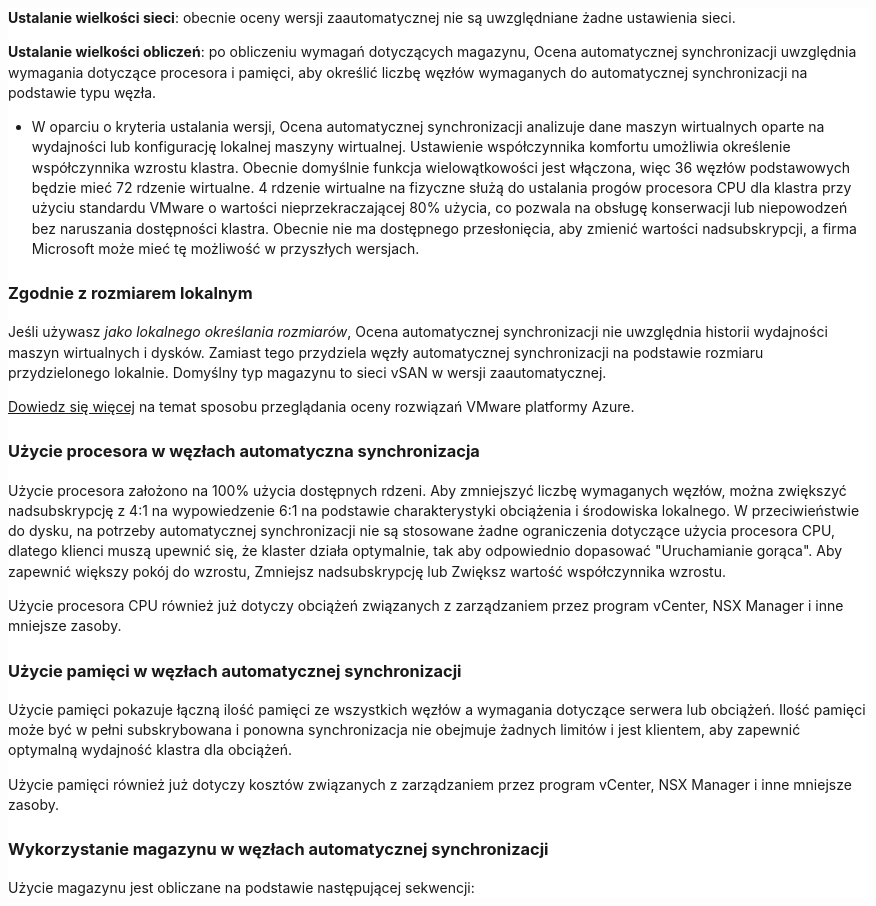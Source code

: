 **Ustalanie wielkości sieci**: obecnie oceny wersji zaautomatycznej nie są uwzględniane żadne ustawienia sieci.

**Ustalanie wielkości obliczeń**: po obliczeniu wymagań dotyczących magazynu, Ocena automatycznej synchronizacji uwzględnia wymagania dotyczące procesora i pamięci, aby określić liczbę węzłów wymaganych do automatycznej synchronizacji na podstawie typu węzła.

- W oparciu o kryteria ustalania wersji, Ocena automatycznej synchronizacji analizuje dane maszyn wirtualnych oparte na wydajności lub konfigurację lokalnej maszyny wirtualnej. Ustawienie współczynnika komfortu umożliwia określenie współczynnika wzrostu klastra. Obecnie domyślnie funkcja wielowątkowości jest włączona, więc 36 węzłów podstawowych będzie mieć 72 rdzenie wirtualne. 4 rdzenie wirtualne na fizyczne służą do ustalania progów procesora CPU dla klastra przy użyciu standardu VMware o wartości nieprzekraczającej 80% użycia, co pozwala na obsługę konserwacji lub niepowodzeń bez naruszania dostępności klastra. Obecnie nie ma dostępnego przesłonięcia, aby zmienić wartości nadsubskrypcji, a firma Microsoft może mieć tę możliwość w przyszłych wersjach.

### <a name="as-on-premises-sizing"></a>Zgodnie z rozmiarem lokalnym

Jeśli używasz *jako lokalnego określania rozmiarów*, Ocena automatycznej synchronizacji nie uwzględnia historii wydajności maszyn wirtualnych i dysków. Zamiast tego przydziela węzły automatycznej synchronizacji na podstawie rozmiaru przydzielonego lokalnie. Domyślny typ magazynu to sieci vSAN w wersji zaautomatycznej.

[Dowiedz się więcej](./tutorial-assess-vmware-azure-vmware-solution.md#review-an-assessment) na temat sposobu przeglądania oceny rozwiązań VMware platformy Azure.

### <a name="cpu-utilization-on-avs-nodes"></a>Użycie procesora w węzłach automatyczna synchronizacja

Użycie procesora założono na 100% użycia dostępnych rdzeni. Aby zmniejszyć liczbę wymaganych węzłów, można zwiększyć nadsubskrypcję z 4:1 na wypowiedzenie 6:1 na podstawie charakterystyki obciążenia i środowiska lokalnego. W przeciwieństwie do dysku, na potrzeby automatycznej synchronizacji nie są stosowane żadne ograniczenia dotyczące użycia procesora CPU, dlatego klienci muszą upewnić się, że klaster działa optymalnie, tak aby odpowiednio dopasować "Uruchamianie gorąca". Aby zapewnić większy pokój do wzrostu, Zmniejsz nadsubskrypcję lub Zwiększ wartość współczynnika wzrostu.

Użycie procesora CPU również już dotyczy obciążeń związanych z zarządzaniem przez program vCenter, NSX Manager i inne mniejsze zasoby.

### <a name="memory-utilization-on-avs-nodes"></a>Użycie pamięci w węzłach automatycznej synchronizacji

Użycie pamięci pokazuje łączną ilość pamięci ze wszystkich węzłów a wymagania dotyczące serwera lub obciążeń. Ilość pamięci może być w pełni subskrybowana i ponowna synchronizacja nie obejmuje żadnych limitów i jest klientem, aby zapewnić optymalną wydajność klastra dla obciążeń.

Użycie pamięci również już dotyczy kosztów związanych z zarządzaniem przez program vCenter, NSX Manager i inne mniejsze zasoby.

### <a name="storage-utilization-on-avs-nodes"></a>Wykorzystanie magazynu w węzłach automatycznej synchronizacji

Użycie magazynu jest obliczane na podstawie następującej sekwencji:
